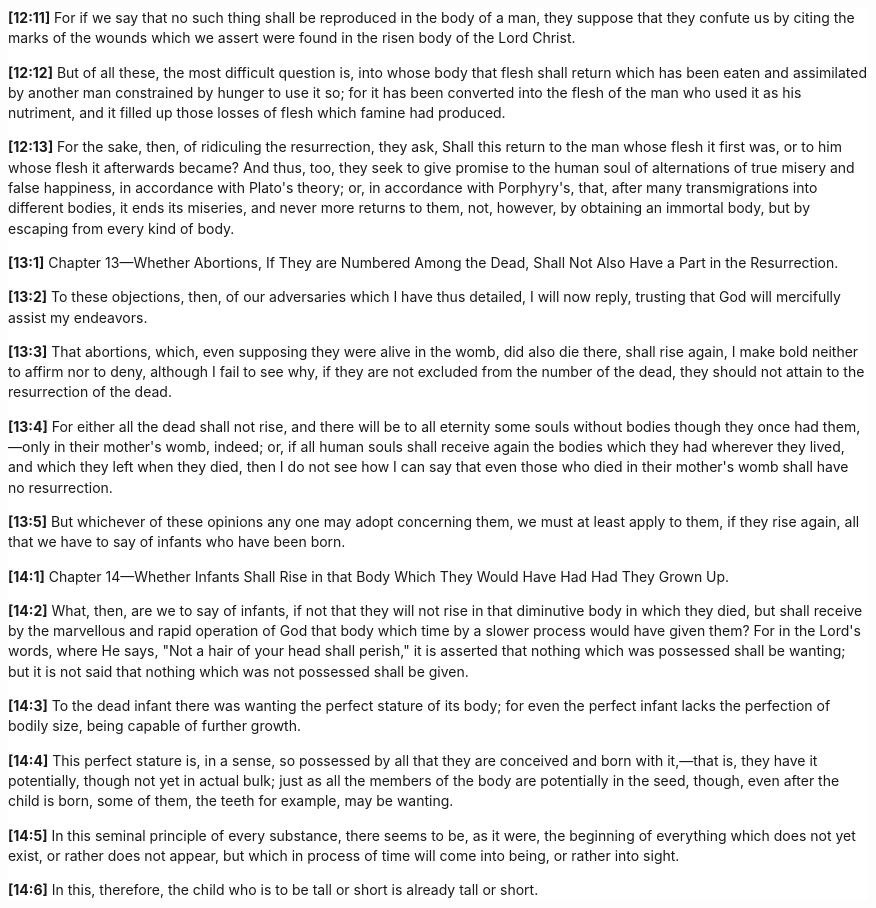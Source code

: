 **[12:11]** For if we say that no such thing shall be reproduced in the body of a man, they suppose that they confute us by citing the marks of the wounds which we assert were found in the risen body of the Lord Christ.

**[12:12]** But of all these, the most difficult question is, into whose body that flesh shall return which has been eaten and assimilated by another man constrained by hunger to use it so; for it has been converted into the flesh of the man who used it as his nutriment, and it filled up those losses of flesh which famine had produced.

**[12:13]** For the sake, then, of ridiculing the resurrection, they ask, Shall this return to the man whose flesh it first was, or to him whose flesh it afterwards became? And thus, too, they seek to give promise to the human soul of alternations of true misery and false happiness, in accordance with Plato's theory; or, in accordance with Porphyry's, that, after many transmigrations into different bodies, it ends its miseries, and never more returns to them, not, however, by obtaining an immortal body, but by escaping from every kind of body.

**[13:1]** Chapter 13—Whether Abortions, If They are Numbered Among the Dead, Shall Not Also Have a Part in the Resurrection.

**[13:2]** To these objections, then, of our adversaries which I have thus detailed, I will now reply, trusting that God will mercifully assist my endeavors.

**[13:3]** That abortions, which, even supposing they were alive in the womb, did also die there, shall rise again, I make bold neither to affirm nor to deny, although I fail to see why, if they are not excluded from the number of the dead, they should not attain to the resurrection of the dead.

**[13:4]** For either all the dead shall not rise, and there will be to all eternity some souls without bodies though they once had them,—only in their mother's womb, indeed; or, if all human souls shall receive again the bodies which they had wherever they lived, and which they left when they died, then I do not see how I can say that even those who died in their mother's womb shall have no resurrection.

**[13:5]** But whichever of these opinions any one may adopt concerning them, we must at least apply to them, if they rise again, all that we have to say of infants who have been born.

**[14:1]** Chapter 14—Whether Infants Shall Rise in that Body Which They Would Have Had Had They Grown Up.

**[14:2]** What, then, are we to say of infants, if not that they will not rise in that diminutive body in which they died, but shall receive by the marvellous and rapid operation of God that body which time by a slower process would have given them? For in the Lord's words, where He says, "Not a hair of your head  shall perish," it is asserted that nothing which was possessed shall be wanting; but it is not said that nothing which was not possessed shall be given.

**[14:3]** To the dead infant there was wanting the perfect stature of its body; for even the perfect infant lacks the perfection of bodily size, being capable of further growth.

**[14:4]** This perfect stature is, in a sense, so possessed by all that they are conceived and born with it,—that is, they have it potentially, though not yet in actual bulk; just as all the members of the body are potentially in the seed, though, even after the child is born, some of them, the teeth for example, may be wanting.

**[14:5]** In this seminal principle of every substance, there seems to be, as it were, the beginning of everything which does not yet exist, or rather does not appear, but which in process of time will come into being, or rather into sight.

**[14:6]** In this, therefore, the child who is to be tall or short is already tall or short.
